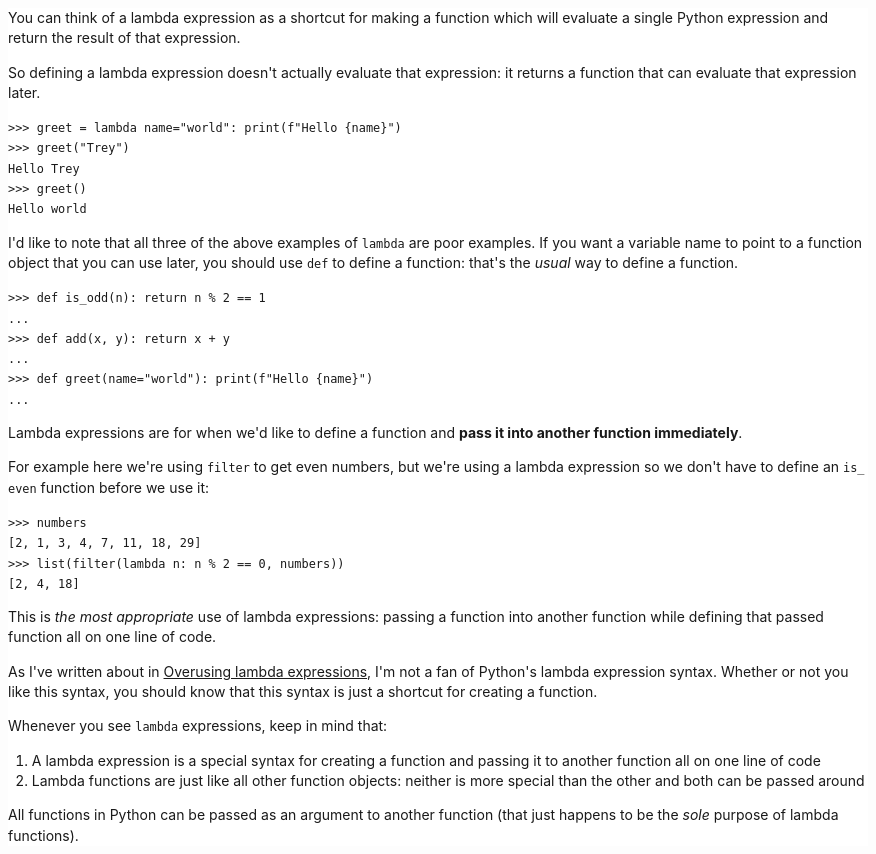 You can think of a lambda expression as a shortcut for making a function which will evaluate a single Python expression and return the result of that expression.

So defining a lambda expression doesn't actually evaluate that expression: it returns a function that can evaluate that expression later.

```pycon
>>> greet = lambda name="world": print(f"Hello {name}")
>>> greet("Trey")
Hello Trey
>>> greet()
Hello world
```

I'd like to note that all three of the above examples of `lambda` are poor examples.
If you want a variable name to point to a function object that you can use later, you should use `def` to define a function: that's the *usual* way to define a function.


```pycon
>>> def is_odd(n): return n % 2 == 1
...
>>> def add(x, y): return x + y
...
>>> def greet(name="world"): print(f"Hello {name}")
...
```

Lambda expressions are for when we'd like to define a function and **pass it into another function immediately**.

For example here we're using `filter` to get even numbers, but we're using a lambda expression so we don't have to define an `is_even` function before we use it:

```pycon
>>> numbers
[2, 1, 3, 4, 7, 11, 18, 29]
>>> list(filter(lambda n: n % 2 == 0, numbers))
[2, 4, 18]
```

This is *the most appropriate* use of lambda expressions: passing a function into another function while defining that passed function all on one line of code.

As I've written about in [Overusing lambda expressions][], I'm not a fan of Python's lambda expression syntax.
Whether or not you like this syntax, you should know that this syntax is just a shortcut for creating a function.

Whenever you see `lambda` expressions, keep in mind that:

1. A lambda expression is a special syntax for creating a function and passing it to another function all on one line of code
2. Lambda functions are just like all other function objects: neither is more special than the other and both can be passed around

All functions in Python can be passed as an argument to another function (that just happens to be the *sole* purpose of lambda functions).


[methods]: https://docs.python.org/3/glossary.html#term-method
[key function]: https://docs.python.org/3/glossary.html#term-key-function
[anonymous function]: https://en.wikipedia.org/wiki/Anonymous_function
[overusing lambda expressions]: https://treyhunner.com/2018/09/stop-writing-lambda-expressions/
[named argument]: https://treyhunner.com/2018/04/keyword-arguments-in-python/
[callable]: https://treyhunner.com/2019/04/is-it-a-class-or-a-function-its-a-callable/
[generator expressions]: https://treyhunner.com/2018/09/stop-writing-lambda-expressions/#Overuse:_lambda_with_map_and_filter
[defaultdict]: https://docs.python.org/3/library/collections.html#collections.defaultdict
[callable object]: https://treyhunner.com/2019/04/is-it-a-class-or-a-function-its-a-callable/#Callable_objects
[in django]: https://docs.djangoproject.com/en/3.0/ref/models/fields/#default
[in numpy]: https://numpy.org/doc/1.17/reference/generated/numpy.fromfunction.html
[first-class functions]: https://en.wikipedia.org/wiki/First-class_function
[non-local variables]: https://en.wikipedia.org/wiki/Non-local_variable
[closures]: https://en.wikipedia.org/wiki/Closure_(computer_programming)
[decorator]: https://docs.python.org/3/glossary.html#term-decorator
[takewhile]: https://docs.python.org/3/library/itertools.html#itertools.takewhile
[dropwhile]: https://docs.python.org/3/library/itertools.html#itertools.dropwhile
[functools.reduce]: https://docs.python.org/3/library/functools.html#functools.reduce
[itertools.accumulate]: https://docs.python.org/3/library/itertools.html#itertools.accumulate
[iterator]: https://treyhunner.com/2018/06/how-to-make-an-iterator-in-python/
[deep comparisons]: https://treyhunner.com/2019/03/python-deep-comparisons-and-code-readability/
[sorted]: https://treyhunner.com/2019/05/python-builtins-worth-learning/#sorted
[min]: https://treyhunner.com/2019/05/python-builtins-worth-learning/#min_and_max
[max]: https://treyhunner.com/2019/05/python-builtins-worth-learning/#min_and_max
[partial]: https://docs.python.org/3/library/functools.html#functools.partial
[higher order functions in Python]: https://duckduckgo.com/?q=higher-order+functions+in+Python